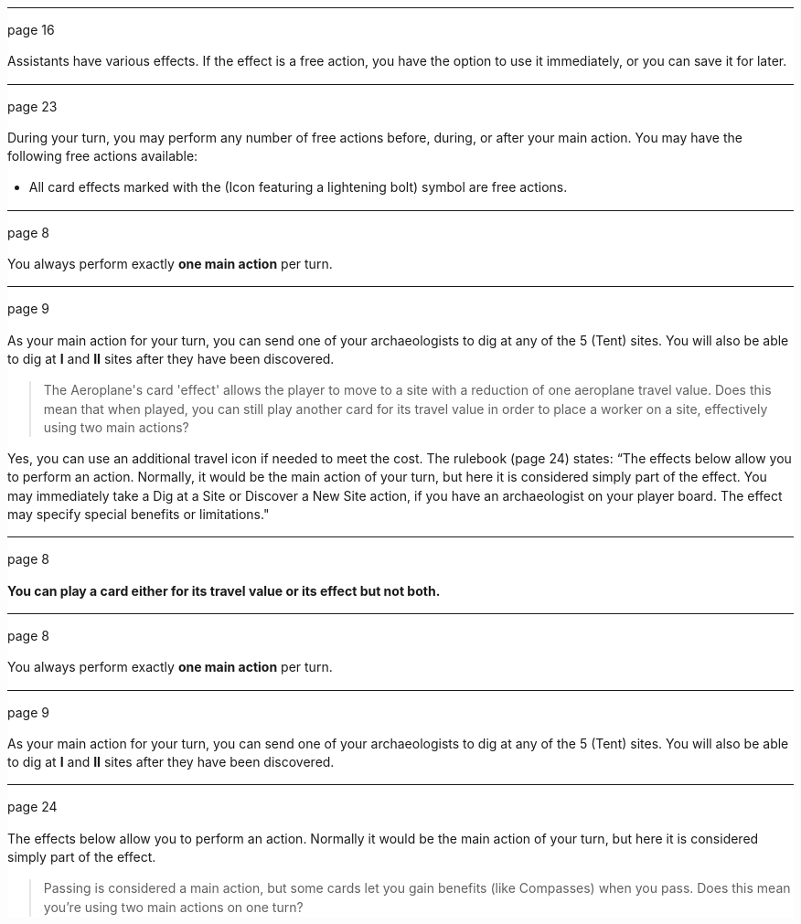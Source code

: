 ----
page 16

Assistants have various effects. If the effect is a free action, you have the option to use it immediately, or you can save it for later.

----
page 23

During your turn, you may perform any number of free actions before, during, or after your main action. You may have the following free actions available:

 - All card effects marked with the (Icon featuring a lightening bolt) symbol are free actions.

----
page 8

You always perform exactly **one main action** per turn.

----
page 9

As your main action for your turn, you can send one of your archaeologists to dig at any of the 5 (Tent) sites. You will also be able to dig at **I** and **II** sites after they have been discovered.

> The Aeroplane's card 'effect' allows the player to move to a site with a reduction of one aeroplane travel value. Does this mean that when played, you can still play another card for its travel value in order to place a worker on a site, effectively using two main actions?

Yes, you can use an additional travel icon if needed to meet the cost. The rulebook (page 24) states: “The effects below allow you to perform an action. Normally, it would be the main action of your turn, but here it is considered simply part of the effect. You may immediately take a Dig at a Site or Discover a New Site action, if you have an archaeologist on your player board. The effect may specify special benefits or limitations."

----
page 8

**You can play a card either for its travel value or its effect but not both.**

----
page 8

You always perform exactly **one main action** per turn.

----
page 9

As your main action for your turn, you can send one of your archaeologists to dig at any of the 5 (Tent) sites. You will also be able to dig at **I** and **II** sites after they have been discovered.

----
page 24

The effects below allow you to perform an action. Normally it would be the main action of your turn, but here it is considered simply part of the effect.

> Passing is considered a main action, but some cards let you gain benefits (like Compasses) when you pass. Does this mean you’re using two main actions on one turn?
